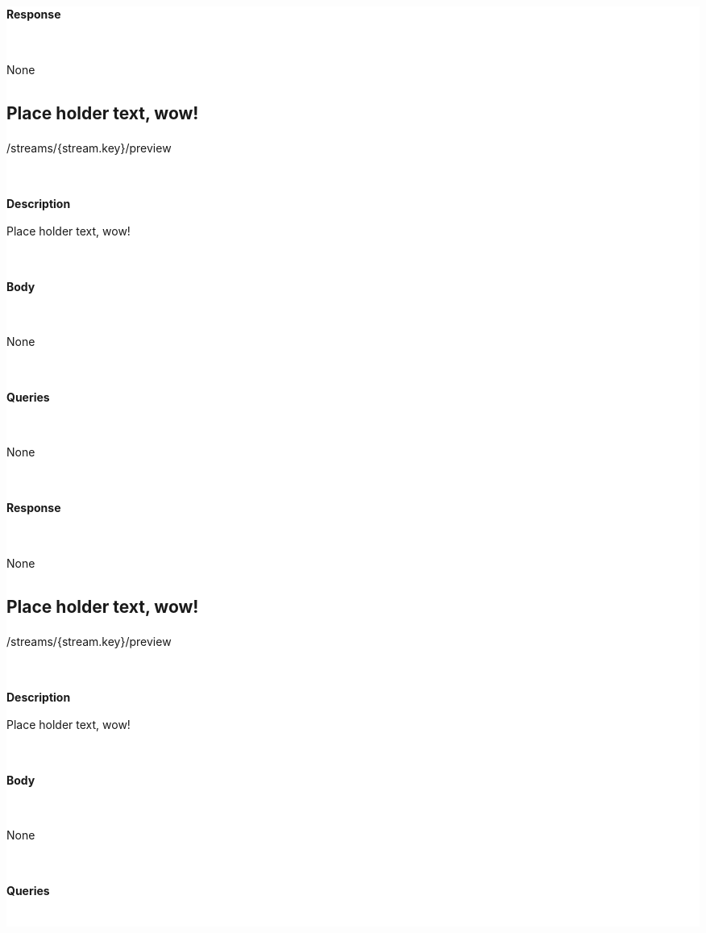 **Response**

<br>

None

## Place holder text, wow!

<get>/streams/{stream.key}/preview</get>

<br>

**Description**

Place holder text, wow!

<br>

**Body**

<br>

None

<br>

**Queries**

<br>

None

<br>

**Response**

<br>

None

## Place holder text, wow!

<post>/streams/{stream.key}/preview</post>

<br>

**Description**

Place holder text, wow!

<br>

**Body**

<br>

None

<br>

**Queries**

<br>
